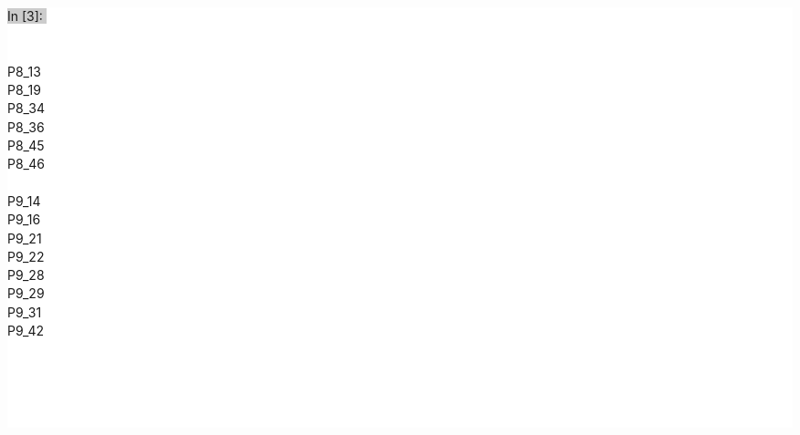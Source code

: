<span style="background-color: #cccccc;">In [3]:&nbsp;</span><br/>
<br/>
<br/>
P8_13<br/>
P8_19<br/>
P8_34<br/>
P8_36<br/>
P8_45<br/>
P8_46<br/>
<br/>
P9_14<br/>
P9_16<br/>
P9_21<br/>
P9_22<br/>
P9_28<br/>
P9_29<br/>
P9_31<br/>
P9_42<br/>
<div>
<br/></div>
<br/>
<br/>
<br/></div>